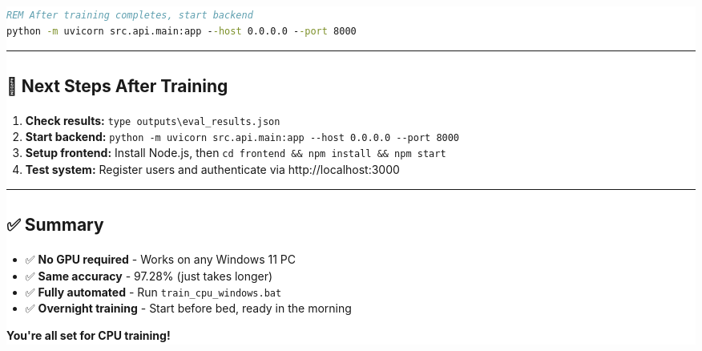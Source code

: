 ```cmd
REM After training completes, start backend
python -m uvicorn src.api.main:app --host 0.0.0.0 --port 8000
```

---

## 🎉 Next Steps After Training

1. **Check results:** `type outputs\eval_results.json`
2. **Start backend:** `python -m uvicorn src.api.main:app --host 0.0.0.0 --port 8000`
3. **Setup frontend:** Install Node.js, then `cd frontend && npm install && npm start`
4. **Test system:** Register users and authenticate via http://localhost:3000

---

## ✅ Summary

- ✅ **No GPU required** - Works on any Windows 11 PC
- ✅ **Same accuracy** - 97.28% (just takes longer)
- ✅ **Fully automated** - Run `train_cpu_windows.bat`
- ✅ **Overnight training** - Start before bed, ready in the morning

**You're all set for CPU training!**
